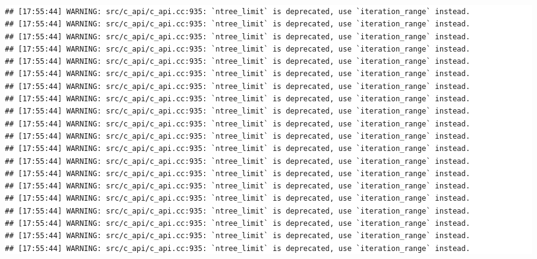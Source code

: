     ## [17:55:44] WARNING: src/c_api/c_api.cc:935: `ntree_limit` is deprecated, use `iteration_range` instead.
    ## [17:55:44] WARNING: src/c_api/c_api.cc:935: `ntree_limit` is deprecated, use `iteration_range` instead.
    ## [17:55:44] WARNING: src/c_api/c_api.cc:935: `ntree_limit` is deprecated, use `iteration_range` instead.
    ## [17:55:44] WARNING: src/c_api/c_api.cc:935: `ntree_limit` is deprecated, use `iteration_range` instead.
    ## [17:55:44] WARNING: src/c_api/c_api.cc:935: `ntree_limit` is deprecated, use `iteration_range` instead.
    ## [17:55:44] WARNING: src/c_api/c_api.cc:935: `ntree_limit` is deprecated, use `iteration_range` instead.
    ## [17:55:44] WARNING: src/c_api/c_api.cc:935: `ntree_limit` is deprecated, use `iteration_range` instead.
    ## [17:55:44] WARNING: src/c_api/c_api.cc:935: `ntree_limit` is deprecated, use `iteration_range` instead.
    ## [17:55:44] WARNING: src/c_api/c_api.cc:935: `ntree_limit` is deprecated, use `iteration_range` instead.
    ## [17:55:44] WARNING: src/c_api/c_api.cc:935: `ntree_limit` is deprecated, use `iteration_range` instead.
    ## [17:55:44] WARNING: src/c_api/c_api.cc:935: `ntree_limit` is deprecated, use `iteration_range` instead.
    ## [17:55:44] WARNING: src/c_api/c_api.cc:935: `ntree_limit` is deprecated, use `iteration_range` instead.
    ## [17:55:44] WARNING: src/c_api/c_api.cc:935: `ntree_limit` is deprecated, use `iteration_range` instead.
    ## [17:55:44] WARNING: src/c_api/c_api.cc:935: `ntree_limit` is deprecated, use `iteration_range` instead.
    ## [17:55:44] WARNING: src/c_api/c_api.cc:935: `ntree_limit` is deprecated, use `iteration_range` instead.
    ## [17:55:44] WARNING: src/c_api/c_api.cc:935: `ntree_limit` is deprecated, use `iteration_range` instead.
    ## [17:55:44] WARNING: src/c_api/c_api.cc:935: `ntree_limit` is deprecated, use `iteration_range` instead.
    ## [17:55:44] WARNING: src/c_api/c_api.cc:935: `ntree_limit` is deprecated, use `iteration_range` instead.
    ## [17:55:44] WARNING: src/c_api/c_api.cc:935: `ntree_limit` is deprecated, use `iteration_range` instead.
    ## [17:55:44] WARNING: src/c_api/c_api.cc:935: `ntree_limit` is deprecated, use `iteration_range` instead.